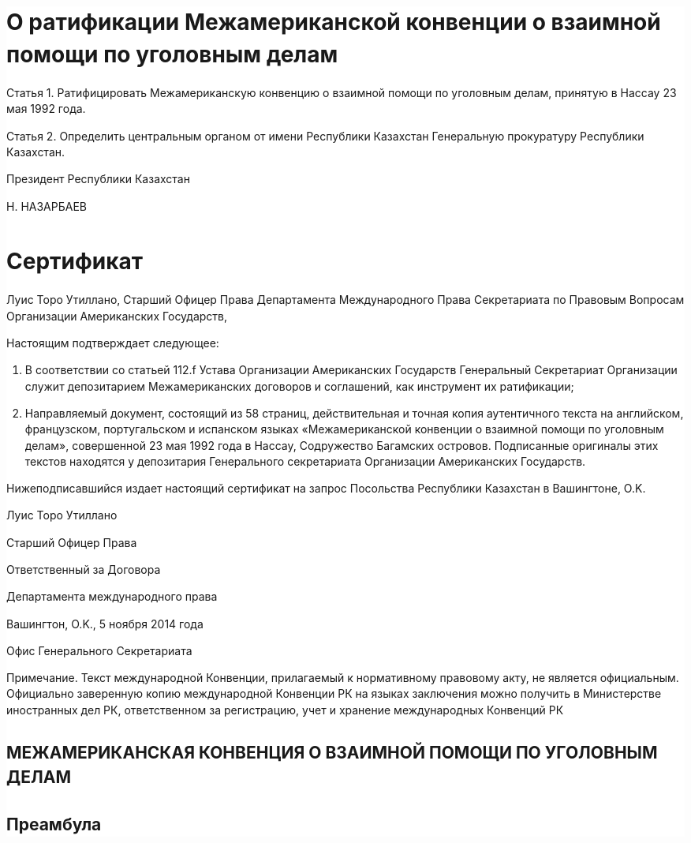 # О ратификации Межамериканской конвенции о взаимной помощи по уголовным делам

Статья 1. Ратифицировать Межамериканскую конвенцию о взаимной помощи по уголовным делам, принятую в Нассау 23 мая 1992 года.

Статья 2. Определить центральным органом от имени Республики Казахстан Генеральную прокуратуру Республики Казахстан.

Президент Республики Казахстан

Н. НАЗАРБАЕВ

# Сертификат

Луис Торо Утиллано, Старший Офицер Права Департамента Международного Права Секретариата по Правовым Вопросам Организации Американских Государств,

Настоящим подтверждает следующее:

1. В соответствии со статьей 112.f Устава Организации Американских Государств Генеральный Секретариат Организации служит депозитарием Межамериканских договоров и соглашений, как инструмент их ратификации;

2. Направляемый документ, состоящий из 58 страниц, действительная и точная копия аутентичного текста на английском, французском, португальском и испанском языках «Межамериканской конвенции о взаимной помощи по уголовным делам», совершенной 23 мая 1992 года в Нассау, Содружество Багамских островов. Подписанные оригиналы этих текстов находятся у депозитария Генерального секретариата Организации Американских Государств.

Нижеподписавшийся издает настоящий сертификат на запрос Посольства Республики Казахстан в Вашингтоне, O.K.

Луис Торо Утиллано

Старший Офицер Права

Ответственный за Договора

Департамента международного права

Вашингтон, O.K., 5 ноября 2014 года

Офис Генерального Секретариата

Примечание. Текст международной Конвенции, прилагаемый к нормативному правовому акту, не является официальным. Официально заверенную копию международной Конвенции РК на языках заключения можно получить в Министерстве иностранных дел РК, ответственном за регистрацию, учет и хранение международных Конвенций РК

## МЕЖАМЕРИКАНСКАЯ КОНВЕНЦИЯ О ВЗАИМНОЙ ПОМОЩИ ПО УГОЛОВНЫМ ДЕЛАМ

## Преамбула
